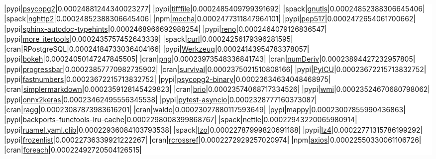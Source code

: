|pypi|[psycopg2](https://pypi.org/project/psycopg2)|0.00024881244340023277|
|pypi|[tifffile](https://pypi.org/project/tifffile)|0.0002485409799391692|
|spack|[gnutls](https://www.gnutls.org)|0.00024852388306645406|
|spack|[nghttp2](https://nghttp2.org/)|0.00024852388306645406|
|npm|[mocha](https://mochajs.org/)|0.0002477311847964101|
|pypi|[pep517](https://pypi.org/project/pep517)|0.0002472654061700662|
|pypi|[sphinx-autodoc-typehints](https://github.com/tox-dev/sphinx-autodoc-typehints)|0.0002468966692988254|
|pypi|[reno](https://pypi.org/project/reno)|0.0002464079126836547|
|pypi|[more_itertools](https://github.com/more-itertools/more-itertools)|0.0002435757452643339|
|spack|[curl](https://curl.se/)|0.00024256179396281595|
|cran|RPostgreSQL|0.00024184733036404166|
|pypi|[Werkzeug](https://pypi.org/project/Werkzeug)|0.00024143954783378057|
|pypi|[bokeh](https://pypi.org/project/bokeh)|0.00024050147247845505|
|cran|[png](http://www.rforge.net/png/)|0.00023973548336841743|
|cran|[numDeriv](http://optimizer.r-forge.r-project.org/)|0.00023894427232957805|
|pypi|[progressbar](http://code.google.com/p/python-progressbar)|0.00023857770982735902|
|cran|[survival](https://github.com/therneau/survival)|0.0002375021510808166|
|pypi|[PyICU](https://gitlab.pyicu.org/main/pyicu)|0.00023672215713832752|
|pypi|[fastnumbers](https://github.com/SethMMorton/fastnumbers)|0.00023672215713832752|
|pypi|[psycopg2-binary](https://psycopg.org/)|0.00023634634048468975|
|cran|[simplermarkdown](https://github.com/djvanderlaan/simplermarkdown)|0.0002359128145429823|
|cran|[brio](https://brio.r-lib.org)|0.00023574068717334526|
|pypi|[wmi](https://pypi.org/project/wmi)|0.00023524670680798062|
|pypi|[onnx2keras](https://github.com/nerox8664/onnx2keras)|0.00023462495556345538|
|pypi|[pytest-asyncio](https://pypi.org/project/pytest-asyncio)|0.0002328777160373087|
|cran|[ragg](https://ragg.r-lib.org)|0.00023087873983616201|
|cran|[waldo](https://github.com/r-lib/waldo)|0.00023027880117593649|
|pypi|[mappy](https://github.com/lh3/minimap2)|0.00023007855990436863|
|pypi|[backports-functools-lru-cache](https://pypi.org/project/backports-functools-lru-cache)|0.0002298008399868767|
|spack|[nettle](https://www.lysator.liu.se/~nisse/nettle/)|0.00022943220065980914|
|pypi|[ruamel.yaml.clib](https://sourceforge.net/p/ruamel-yaml-clib/code/ci/default/tree)|0.00022936084103793538|
|spack|[lzo](https://www.oberhumer.com/opensource/lzo/)|0.00022787999820691188|
|pypi|[lz4](https://github.com/python-lz4/python-lz4)|0.00022771315786199292|
|pypi|[frozenlist](https://pypi.org/project/frozenlist)|0.00022736339921222267|
|cran|[rcrossref](https://github.com/ropensci/rcrossref)|0.0002272929257020974|
|npm|[axios](https://axios-http.com)|0.00022550330061106726|
|cran|[foreach](https://github.com/RevolutionAnalytics/foreach)|0.00022492720504126515|